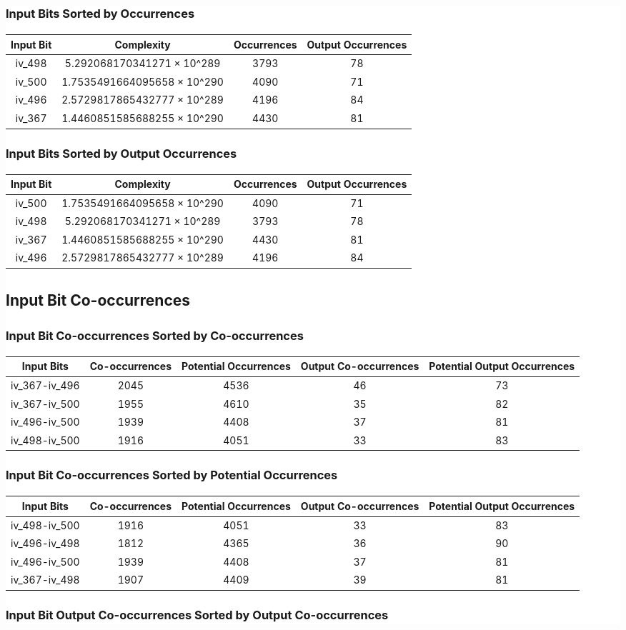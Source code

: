 ### Input Bits Sorted by Occurrences

| Input Bit | Complexity | Occurrences | Output Occurrences |
|:---------:|:----------:|:-----------:|:------------------:|
| iv_498 | 5.292068170341271 × 10^289 | 3793 | 78 |
| iv_500 | 1.7535491664095658 × 10^290 | 4090 | 71 |
| iv_496 | 2.5729817865432777 × 10^289 | 4196 | 84 |
| iv_367 | 1.4460851585688255 × 10^290 | 4430 | 81 |

### Input Bits Sorted by Output Occurrences

| Input Bit | Complexity | Occurrences | Output Occurrences |
|:---------:|:----------:|:-----------:|:------------------:|
| iv_500 | 1.7535491664095658 × 10^290 | 4090 | 71 |
| iv_498 | 5.292068170341271 × 10^289 | 3793 | 78 |
| iv_367 | 1.4460851585688255 × 10^290 | 4430 | 81 |
| iv_496 | 2.5729817865432777 × 10^289 | 4196 | 84 |

## Input Bit Co-occurrences

### Input Bit Co-occurrences Sorted by Co-occurrences

| Input Bits | Co-occurrences | Potential Occurrences | Output Co-occurrences | Potential Output Occurrences |
|:----------:|:--------------:|:---------------------:|:---------------------:|:----------------------------:|
| iv_367-iv_496 | 2045 | 4536 | 46 | 73 |
| iv_367-iv_500 | 1955 | 4610 | 35 | 82 |
| iv_496-iv_500 | 1939 | 4408 | 37 | 81 |
| iv_498-iv_500 | 1916 | 4051 | 33 | 83 |

### Input Bit Co-occurrences Sorted by Potential Occurrences

| Input Bits | Co-occurrences | Potential Occurrences | Output Co-occurrences | Potential Output Occurrences |
|:----------:|:--------------:|:---------------------:|:---------------------:|:----------------------------:|
| iv_498-iv_500 | 1916 | 4051 | 33 | 83 |
| iv_496-iv_498 | 1812 | 4365 | 36 | 90 |
| iv_496-iv_500 | 1939 | 4408 | 37 | 81 |
| iv_367-iv_498 | 1907 | 4409 | 39 | 81 |

### Input Bit Output Co-occurrences Sorted by Output Co-occurrences
